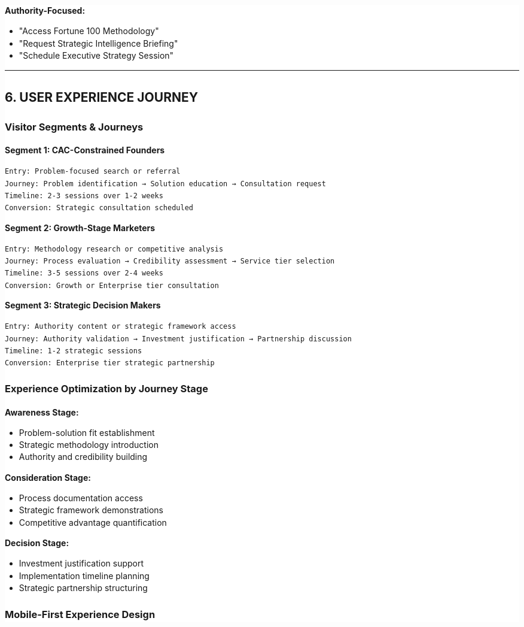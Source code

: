 **Authority-Focused:**
- "Access Fortune 100 Methodology"
- "Request Strategic Intelligence Briefing"
- "Schedule Executive Strategy Session"

---

## 6. USER EXPERIENCE JOURNEY

### Visitor Segments & Journeys

**Segment 1: CAC-Constrained Founders**
```
Entry: Problem-focused search or referral
Journey: Problem identification → Solution education → Consultation request
Timeline: 2-3 sessions over 1-2 weeks
Conversion: Strategic consultation scheduled
```

**Segment 2: Growth-Stage Marketers** 
```
Entry: Methodology research or competitive analysis
Journey: Process evaluation → Credibility assessment → Service tier selection
Timeline: 3-5 sessions over 2-4 weeks  
Conversion: Growth or Enterprise tier consultation
```

**Segment 3: Strategic Decision Makers**
```
Entry: Authority content or strategic framework access
Journey: Authority validation → Investment justification → Partnership discussion
Timeline: 1-2 strategic sessions
Conversion: Enterprise tier strategic partnership
```

### Experience Optimization by Journey Stage

**Awareness Stage:**
- Problem-solution fit establishment
- Strategic methodology introduction
- Authority and credibility building

**Consideration Stage:**
- Process documentation access
- Strategic framework demonstrations
- Competitive advantage quantification

**Decision Stage:**
- Investment justification support
- Implementation timeline planning
- Strategic partnership structuring

### Mobile-First Experience Design
